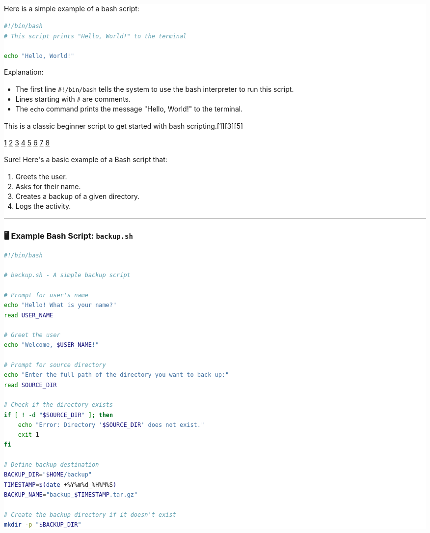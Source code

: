Here is a simple example of a bash script:

```bash
#!/bin/bash
# This script prints "Hello, World!" to the terminal

echo "Hello, World!"
```

Explanation:

- The first line `#!/bin/bash` tells the system to use the bash interpreter to run this script.
- Lines starting with `#` are comments.
- The `echo` command prints the message "Hello, World!" to the terminal.

This is a classic beginner script to get started with bash scripting.[1][3][5]

[1](https://www.hostinger.com/tutorials/bash-script-example)
[2](https://www.macs.hw.ac.uk/~hwloidl/Courses/LinuxIntro/x864.html) [3](https://devhints.io/bash)
[4](https://www.freecodecamp.org/news/bash-scripting-tutorial-linux-shell-script-and-command-line-for-beginners/)
[5](https://www.w3schools.com/bash/bash_script.php) [6](https://github.com/ruanyf/simple-bash-scripts)
[7](https://www.reddit.com/r/commandline/comments/11zx4in/have_you_made_a_bash_script_that_improved_your/)
[8](https://www.youtube.com/watch?v=boqC9QenshY)

Sure! Here's a basic example of a Bash script that:

1. Greets the user.
2. Asks for their name.
3. Creates a backup of a given directory.
4. Logs the activity.

---

### 🖥️ Example Bash Script: `backup.sh`

```bash
#!/bin/bash

# backup.sh - A simple backup script

# Prompt for user's name
echo "Hello! What is your name?"
read USER_NAME

# Greet the user
echo "Welcome, $USER_NAME!"

# Prompt for source directory
echo "Enter the full path of the directory you want to back up:"
read SOURCE_DIR

# Check if the directory exists
if [ ! -d "$SOURCE_DIR" ]; then
    echo "Error: Directory '$SOURCE_DIR' does not exist."
    exit 1
fi

# Define backup destination
BACKUP_DIR="$HOME/backup"
TIMESTAMP=$(date +%Y%m%d_%H%M%S)
BACKUP_NAME="backup_$TIMESTAMP.tar.gz"

# Create the backup directory if it doesn't exist
mkdir -p "$BACKUP_DIR"

```